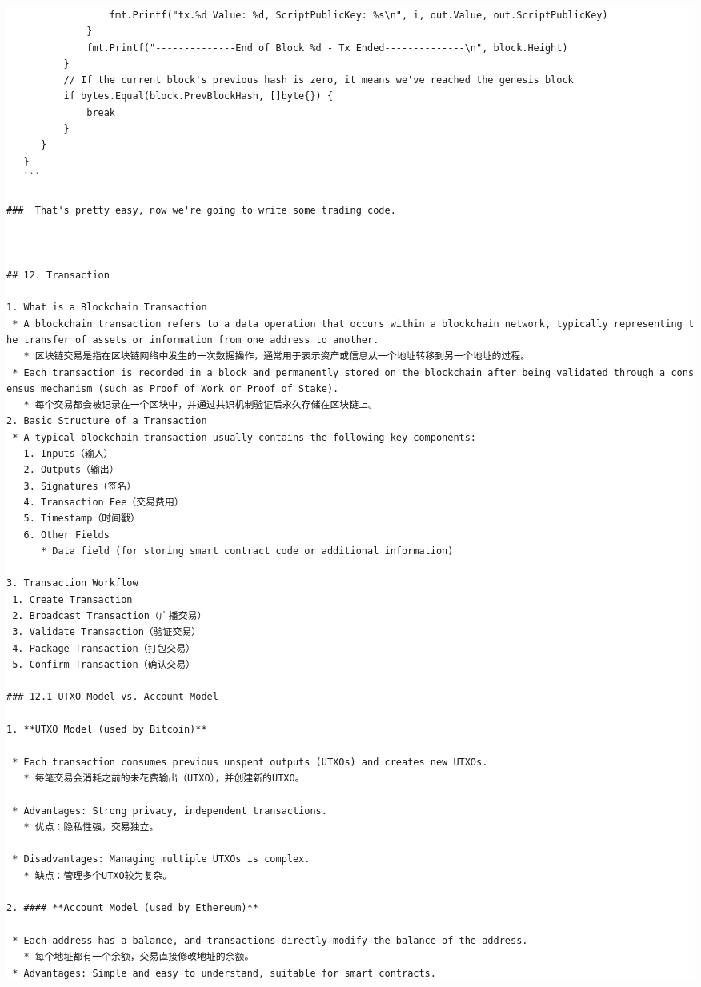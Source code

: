   ```
     				fmt.Printf("tx.%d Value: %d, ScriptPublicKey: %s\n", i, out.Value, out.ScriptPublicKey)
     			}
     			fmt.Printf("--------------End of Block %d - Tx Ended--------------\n", block.Height)
     		}
     		// If the current block's previous hash is zero, it means we've reached the genesis block
     		if bytes.Equal(block.PrevBlockHash, []byte{}) {
     			break
     		}
     	}
     }
     ```

###  That's pretty easy, now we're going to write some trading code.



## 12. Transaction

1. What is a Blockchain Transaction
   * A blockchain transaction refers to a data operation that occurs within a blockchain network, typically representing the transfer of assets or information from one address to another.
     * 区块链交易是指在区块链网络中发生的一次数据操作，通常用于表示资产或信息从一个地址转移到另一个地址的过程。
   * Each transaction is recorded in a block and permanently stored on the blockchain after being validated through a consensus mechanism (such as Proof of Work or Proof of Stake).
     * 每个交易都会被记录在一个区块中，并通过共识机制验证后永久存储在区块链上。
2. Basic Structure of a Transaction
   * A typical blockchain transaction usually contains the following key components:
     1. Inputs（输入）
     2. Outputs（输出）
     3. Signatures（签名）
     4. Transaction Fee（交易费用）
     5. Timestamp（时间戳）
     6. Other Fields
        * Data field (for storing smart contract code or additional information)

3. Transaction Workflow
   1. Create Transaction
   2. Broadcast Transaction（广播交易）
   3. Validate Transaction（验证交易）
   4. Package Transaction（打包交易）
   5. Confirm Transaction（确认交易）

### 12.1 UTXO Model vs. Account Model

1. **UTXO Model (used by Bitcoin)**

   * Each transaction consumes previous unspent outputs (UTXOs) and creates new UTXOs.
     * 每笔交易会消耗之前的未花费输出（UTXO），并创建新的UTXO。

   * Advantages: Strong privacy, independent transactions.
     * 优点：隐私性强，交易独立。

   * Disadvantages: Managing multiple UTXOs is complex.
     * 缺点：管理多个UTXO较为复杂。

2. #### **Account Model (used by Ethereum)**

   * Each address has a balance, and transactions directly modify the balance of the address.
     * 每个地址都有一个余额，交易直接修改地址的余额。
   * Advantages: Simple and easy to understand, suitable for smart contracts.
  ```